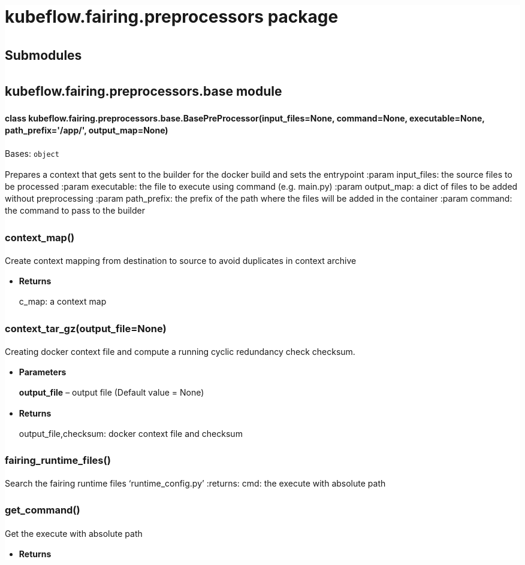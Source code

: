 # kubeflow.fairing.preprocessors package

## Submodules

## kubeflow.fairing.preprocessors.base module


#### class kubeflow.fairing.preprocessors.base.BasePreProcessor(input_files=None, command=None, executable=None, path_prefix='/app/', output_map=None)
Bases: `object`

Prepares a context that gets sent to the builder for the docker build and sets the entrypoint
:param input_files: the source files to be processed
:param executable: the file to execute using command (e.g. main.py)
:param output_map: a dict of files to be added without preprocessing
:param path_prefix: the prefix of the path where the files will be added in the container
:param command: the command to pass to the builder


### context_map()
Create context mapping from destination to source to avoid duplicates in context archive


* **Returns**

    c_map: a context map



### context_tar_gz(output_file=None)
Creating docker context file and compute a running cyclic redundancy check checksum.


* **Parameters**

    **output_file** – output file (Default value = None)



* **Returns**

    output_file,checksum: docker context file and checksum



### fairing_runtime_files()
Search the fairing runtime files ‘runtime_config.py’
:returns: cmd: the execute with absolute path


### get_command()
Get the execute with absolute path


* **Returns**
